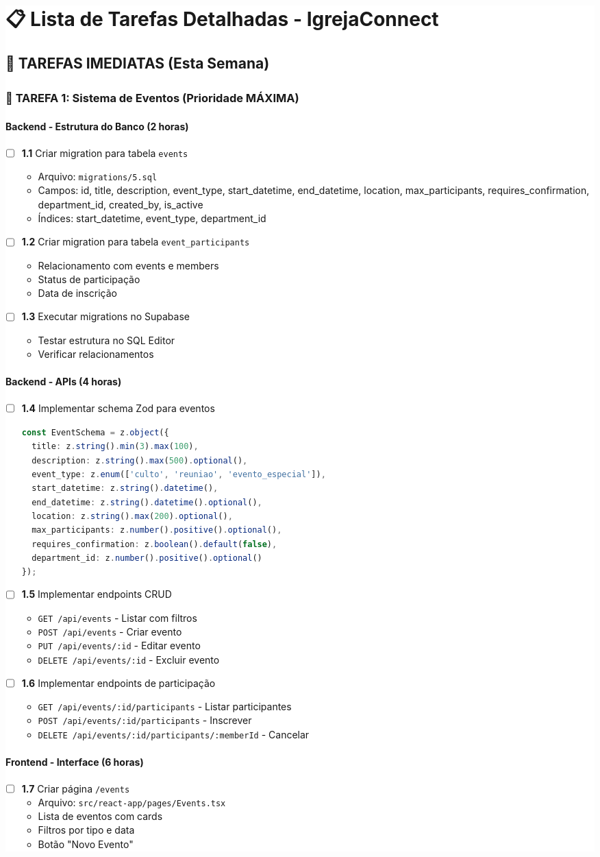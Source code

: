 # 📋 Lista de Tarefas Detalhadas - IgrejaConnect

## 🎯 **TAREFAS IMEDIATAS (Esta Semana)**

### 📅 **TAREFA 1: Sistema de Eventos (Prioridade MÁXIMA)**

#### **Backend - Estrutura do Banco (2 horas)**
- [ ] **1.1** Criar migration para tabela `events`
  - Arquivo: `migrations/5.sql`
  - Campos: id, title, description, event_type, start_datetime, end_datetime, location, max_participants, requires_confirmation, department_id, created_by, is_active
  - Índices: start_datetime, event_type, department_id

- [ ] **1.2** Criar migration para tabela `event_participants`
  - Relacionamento com events e members
  - Status de participação
  - Data de inscrição

- [ ] **1.3** Executar migrations no Supabase
  - Testar estrutura no SQL Editor
  - Verificar relacionamentos

#### **Backend - APIs (4 horas)**
- [ ] **1.4** Implementar schema Zod para eventos
  ```typescript
  const EventSchema = z.object({
    title: z.string().min(3).max(100),
    description: z.string().max(500).optional(),
    event_type: z.enum(['culto', 'reuniao', 'evento_especial']),
    start_datetime: z.string().datetime(),
    end_datetime: z.string().datetime().optional(),
    location: z.string().max(200).optional(),
    max_participants: z.number().positive().optional(),
    requires_confirmation: z.boolean().default(false),
    department_id: z.number().positive().optional()
  });
  ```

- [ ] **1.5** Implementar endpoints CRUD
  - `GET /api/events` - Listar com filtros
  - `POST /api/events` - Criar evento
  - `PUT /api/events/:id` - Editar evento
  - `DELETE /api/events/:id` - Excluir evento

- [ ] **1.6** Implementar endpoints de participação
  - `GET /api/events/:id/participants` - Listar participantes
  - `POST /api/events/:id/participants` - Inscrever
  - `DELETE /api/events/:id/participants/:memberId` - Cancelar

#### **Frontend - Interface (6 horas)**
- [ ] **1.7** Criar página `/events`
  - Arquivo: `src/react-app/pages/Events.tsx`
  - Lista de eventos com cards
  - Filtros por tipo e data
  - Botão "Novo Evento"
